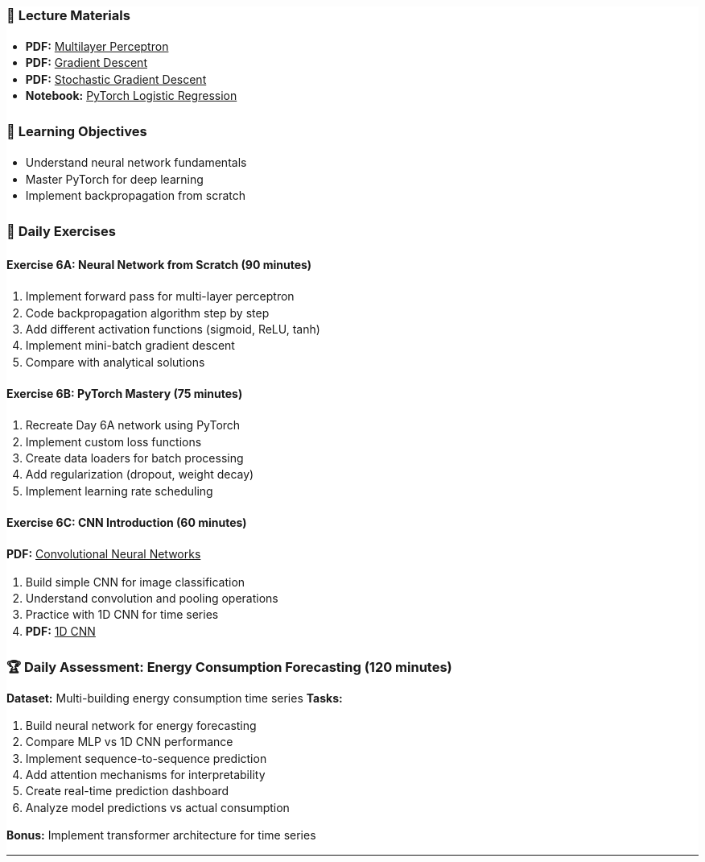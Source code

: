 ### 🎥 **Lecture Materials**
- **PDF:** [Multilayer Perceptron](https://nipunbatra.github.io/ml-teaching/slides/mlp.pdf)
- **PDF:** [Gradient Descent](https://nipunbatra.github.io/ml-teaching/slides/gradient-descent.pdf)
- **PDF:** [Stochastic Gradient Descent](https://nipunbatra.github.io/ml-teaching/slides/SGD.pdf)
- **Notebook:** [PyTorch Logistic Regression](https://nipunbatra.github.io/psdv-teaching/notebooks/logistic-regression-generative.html)

### 🎯 **Learning Objectives**
- Understand neural network fundamentals
- Master PyTorch for deep learning
- Implement backpropagation from scratch

### 📝 **Daily Exercises**

#### **Exercise 6A: Neural Network from Scratch (90 minutes)**
1. Implement forward pass for multi-layer perceptron
2. Code backpropagation algorithm step by step
3. Add different activation functions (sigmoid, ReLU, tanh)
4. Implement mini-batch gradient descent
5. Compare with analytical solutions

#### **Exercise 6B: PyTorch Mastery (75 minutes)**
1. Recreate Day 6A network using PyTorch
2. Implement custom loss functions
3. Create data loaders for batch processing
4. Add regularization (dropout, weight decay)
5. Implement learning rate scheduling

#### **Exercise 6C: CNN Introduction (60 minutes)**
**PDF:** [Convolutional Neural Networks](https://nipunbatra.github.io/ml-teaching/slides/CNN.pdf)
1. Build simple CNN for image classification
2. Understand convolution and pooling operations
3. Practice with 1D CNN for time series
4. **PDF:** [1D CNN](https://nipunbatra.github.io/ml-teaching/slides/1d-cnn.pdf)

### 🏆 **Daily Assessment: Energy Consumption Forecasting (120 minutes)**
**Dataset:** Multi-building energy consumption time series
**Tasks:**
1. Build neural network for energy forecasting
2. Compare MLP vs 1D CNN performance
3. Implement sequence-to-sequence prediction
4. Add attention mechanisms for interpretability
5. Create real-time prediction dashboard
6. Analyze model predictions vs actual consumption

**Bonus:** Implement transformer architecture for time series

---
